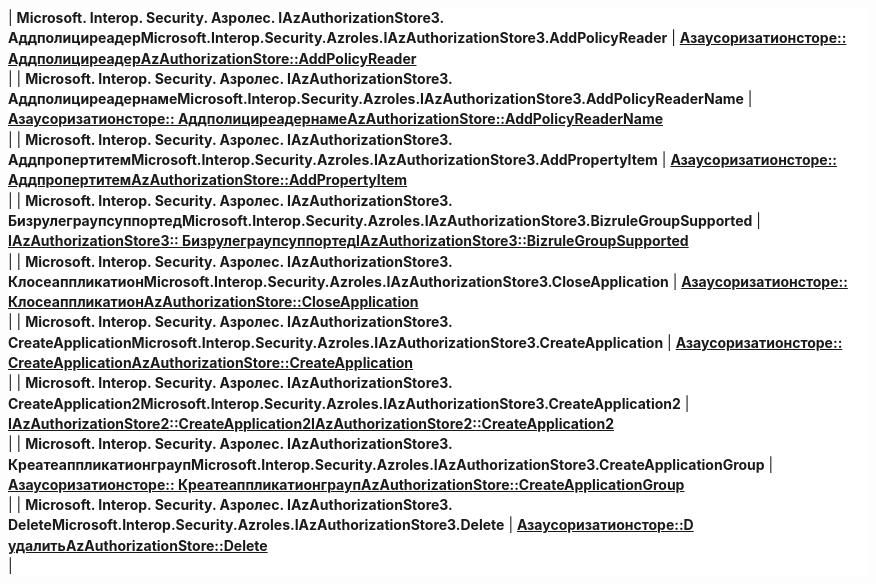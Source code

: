 | <span data-ttu-id="bd094-122">**Microsoft. Interop. Security. Азролес. IAzAuthorizationStore3. Аддполициреадер**</span><span class="sxs-lookup"><span data-stu-id="bd094-122">**Microsoft.Interop.Security.Azroles.IAzAuthorizationStore3.AddPolicyReader**</span></span>                   | [<span data-ttu-id="bd094-123">**Азаусоризатионсторе:: Аддполициреадер**</span><span class="sxs-lookup"><span data-stu-id="bd094-123">**AzAuthorizationStore::AddPolicyReader**</span></span>](/windows/desktop/api/Azroles/nf-azroles-iazauthorizationstore-addpolicyreader)<br/>                                         |
| <span data-ttu-id="bd094-124">**Microsoft. Interop. Security. Азролес. IAzAuthorizationStore3. Аддполициреадернаме**</span><span class="sxs-lookup"><span data-stu-id="bd094-124">**Microsoft.Interop.Security.Azroles.IAzAuthorizationStore3.AddPolicyReaderName**</span></span>               | [<span data-ttu-id="bd094-125">**Азаусоризатионсторе:: Аддполициреадернаме**</span><span class="sxs-lookup"><span data-stu-id="bd094-125">**AzAuthorizationStore::AddPolicyReaderName**</span></span>](/windows/desktop/api/Azroles/nf-azroles-iazauthorizationstore-addpolicyreadername)<br/>                                 |
| <span data-ttu-id="bd094-126">**Microsoft. Interop. Security. Азролес. IAzAuthorizationStore3. Аддпропертитем**</span><span class="sxs-lookup"><span data-stu-id="bd094-126">**Microsoft.Interop.Security.Azroles.IAzAuthorizationStore3.AddPropertyItem**</span></span>                   | [<span data-ttu-id="bd094-127">**Азаусоризатионсторе:: Аддпропертитем**</span><span class="sxs-lookup"><span data-stu-id="bd094-127">**AzAuthorizationStore::AddPropertyItem**</span></span>](/windows/desktop/api/Azroles/nf-azroles-iazauthorizationstore-addpropertyitem)<br/>                                         |
| <span data-ttu-id="bd094-128">**Microsoft. Interop. Security. Азролес. IAzAuthorizationStore3. Бизрулеграупсуппортед**</span><span class="sxs-lookup"><span data-stu-id="bd094-128">**Microsoft.Interop.Security.Azroles.IAzAuthorizationStore3.BizruleGroupSupported**</span></span>             | [<span data-ttu-id="bd094-129">**IAzAuthorizationStore3:: Бизрулеграупсуппортед**</span><span class="sxs-lookup"><span data-stu-id="bd094-129">**IAzAuthorizationStore3::BizruleGroupSupported**</span></span>](/windows/desktop/api/Azroles/nf-azroles-iazauthorizationstore3-bizrulegroupsupported)<br/>                  |
| <span data-ttu-id="bd094-130">**Microsoft. Interop. Security. Азролес. IAzAuthorizationStore3. Клосеаппликатион**</span><span class="sxs-lookup"><span data-stu-id="bd094-130">**Microsoft.Interop.Security.Azroles.IAzAuthorizationStore3.CloseApplication**</span></span>                  | [<span data-ttu-id="bd094-131">**Азаусоризатионсторе:: Клосеаппликатион**</span><span class="sxs-lookup"><span data-stu-id="bd094-131">**AzAuthorizationStore::CloseApplication**</span></span>](/windows/desktop/api/Azroles/nf-azroles-iazauthorizationstore-closeapplication)<br/>                                       |
| <span data-ttu-id="bd094-132">**Microsoft. Interop. Security. Азролес. IAzAuthorizationStore3. CreateApplication**</span><span class="sxs-lookup"><span data-stu-id="bd094-132">**Microsoft.Interop.Security.Azroles.IAzAuthorizationStore3.CreateApplication**</span></span>                 | [<span data-ttu-id="bd094-133">**Азаусоризатионсторе:: CreateApplication**</span><span class="sxs-lookup"><span data-stu-id="bd094-133">**AzAuthorizationStore::CreateApplication**</span></span>](/windows/desktop/api/Azroles/nf-azroles-iazauthorizationstore-createapplication)<br/>                                     |
| <span data-ttu-id="bd094-134">**Microsoft. Interop. Security. Азролес. IAzAuthorizationStore3. CreateApplication2**</span><span class="sxs-lookup"><span data-stu-id="bd094-134">**Microsoft.Interop.Security.Azroles.IAzAuthorizationStore3.CreateApplication2**</span></span>                | [<span data-ttu-id="bd094-135">**IAzAuthorizationStore2::CreateApplication2**</span><span class="sxs-lookup"><span data-stu-id="bd094-135">**IAzAuthorizationStore2::CreateApplication2**</span></span>](/windows/desktop/api/Azroles/nf-azroles-iazauthorizationstore2-createapplication2)<br/>                               |
| <span data-ttu-id="bd094-136">**Microsoft. Interop. Security. Азролес. IAzAuthorizationStore3. Креатеаппликатионграуп**</span><span class="sxs-lookup"><span data-stu-id="bd094-136">**Microsoft.Interop.Security.Azroles.IAzAuthorizationStore3.CreateApplicationGroup**</span></span>            | [<span data-ttu-id="bd094-137">**Азаусоризатионсторе:: Креатеаппликатионграуп**</span><span class="sxs-lookup"><span data-stu-id="bd094-137">**AzAuthorizationStore::CreateApplicationGroup**</span></span>](/windows/desktop/api/Azroles/nf-azroles-iazauthorizationstore-createapplicationgroup)<br/>                           |
| <span data-ttu-id="bd094-138">**Microsoft. Interop. Security. Азролес. IAzAuthorizationStore3. Delete**</span><span class="sxs-lookup"><span data-stu-id="bd094-138">**Microsoft.Interop.Security.Azroles.IAzAuthorizationStore3.Delete**</span></span>                            | [<span data-ttu-id="bd094-139">**Азаусоризатионсторе::D удалить**</span><span class="sxs-lookup"><span data-stu-id="bd094-139">**AzAuthorizationStore::Delete**</span></span>](/windows/desktop/api/Azroles/nf-azroles-iazauthorizationstore-delete)<br/>                                                           |